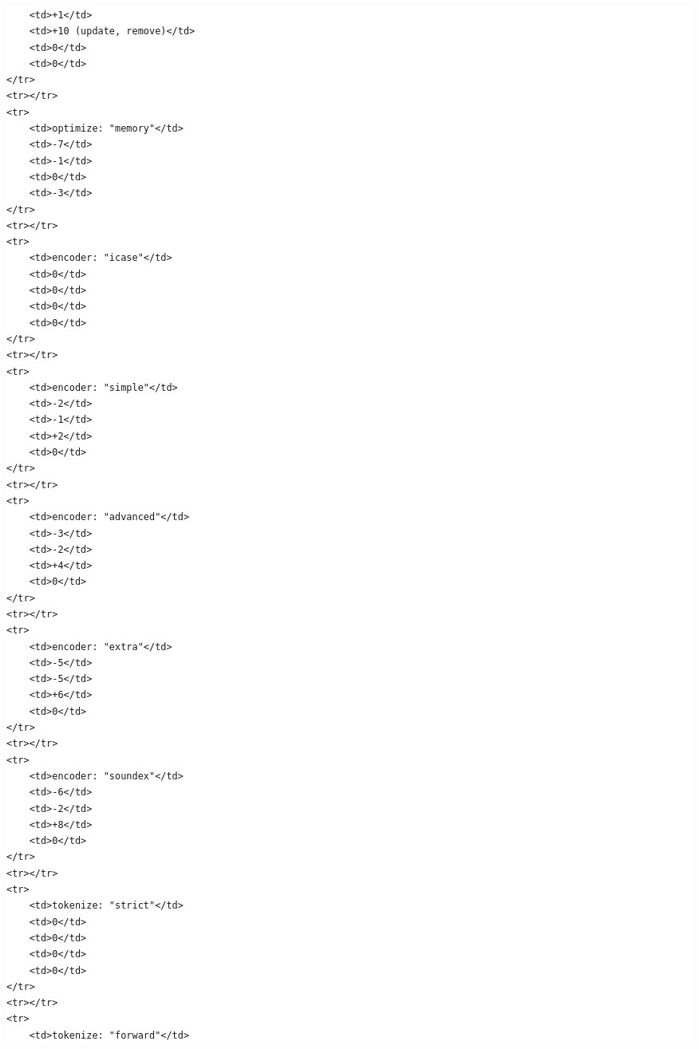         <td>+1</td>
        <td>+10 (update, remove)</td>
        <td>0</td>
        <td>0</td>
    </tr>
    <tr></tr>
    <tr>
        <td>optimize: "memory"</td>
        <td>-7</td>
        <td>-1</td>
        <td>0</td>
        <td>-3</td>
    </tr>
    <tr></tr>
    <tr>
        <td>encoder: "icase"</td>
        <td>0</td>
        <td>0</td>
        <td>0</td>
        <td>0</td>
    </tr>
    <tr></tr>
    <tr>
        <td>encoder: "simple"</td>
        <td>-2</td>
        <td>-1</td>
        <td>+2</td>
        <td>0</td>
    </tr>
    <tr></tr>
    <tr>
        <td>encoder: "advanced"</td>
        <td>-3</td>
        <td>-2</td>
        <td>+4</td>
        <td>0</td>
    </tr>
    <tr></tr>
    <tr>
        <td>encoder: "extra"</td>
        <td>-5</td>
        <td>-5</td>
        <td>+6</td>
        <td>0</td>
    </tr>
    <tr></tr>
    <tr>
        <td>encoder: "soundex"</td>
        <td>-6</td>
        <td>-2</td>
        <td>+8</td>
        <td>0</td>
    </tr>
    <tr></tr>
    <tr>
        <td>tokenize: "strict"</td>
        <td>0</td>
        <td>0</td>
        <td>0</td>
        <td>0</td>
    </tr>
    <tr></tr>
    <tr>
        <td>tokenize: "forward"</td>